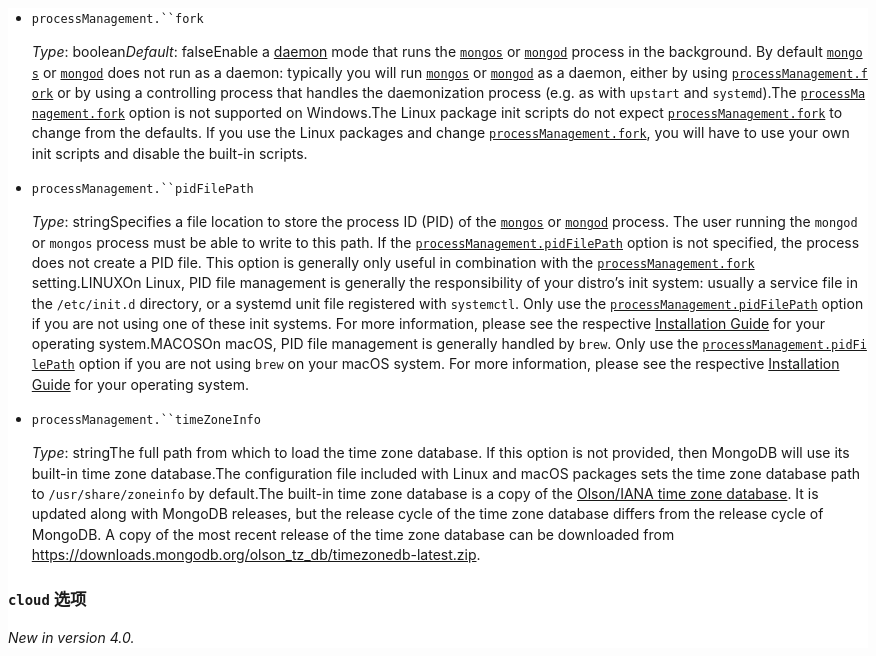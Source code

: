 - `processManagement.``fork`

  *Type*: boolean*Default*: falseEnable a [daemon](https://docs.mongodb.com/master/reference/glossary/#term-daemon) mode that runs the [`mongos`](https://docs.mongodb.com/master/reference/program/mongos/#bin.mongos) or [`mongod`](https://docs.mongodb.com/master/reference/program/mongod/#bin.mongod) process in the background. By default [`mongos`](https://docs.mongodb.com/master/reference/program/mongos/#bin.mongos) or [`mongod`](https://docs.mongodb.com/master/reference/program/mongod/#bin.mongod) does not run as a daemon: typically you will run [`mongos`](https://docs.mongodb.com/master/reference/program/mongos/#bin.mongos) or [`mongod`](https://docs.mongodb.com/master/reference/program/mongod/#bin.mongod) as a daemon, either by using [`processManagement.fork`](https://docs.mongodb.com/master/reference/configuration-options/#processManagement.fork) or by using a controlling process that handles the daemonization process (e.g. as with `upstart` and `systemd`).The [`processManagement.fork`](https://docs.mongodb.com/master/reference/configuration-options/#processManagement.fork) option is not supported on Windows.The Linux package init scripts do not expect [`processManagement.fork`](https://docs.mongodb.com/master/reference/configuration-options/#processManagement.fork) to change from the defaults. If you use the Linux packages and change [`processManagement.fork`](https://docs.mongodb.com/master/reference/configuration-options/#processManagement.fork), you will have to use your own init scripts and disable the built-in scripts.

- `processManagement.``pidFilePath`

  *Type*: stringSpecifies a file location to store the process ID (PID) of the [`mongos`](https://docs.mongodb.com/master/reference/program/mongos/#bin.mongos) or [`mongod`](https://docs.mongodb.com/master/reference/program/mongod/#bin.mongod) process. The user running the `mongod` or `mongos` process must be able to write to this path. If the [`processManagement.pidFilePath`](https://docs.mongodb.com/master/reference/configuration-options/#processManagement.pidFilePath) option is not specified, the process does not create a PID file. This option is generally only useful in combination with the [`processManagement.fork`](https://docs.mongodb.com/master/reference/configuration-options/#processManagement.fork) setting.LINUXOn Linux, PID file management is generally the responsibility of your distro’s init system: usually a service file in the `/etc/init.d` directory, or a systemd unit file registered with `systemctl`. Only use the [`processManagement.pidFilePath`](https://docs.mongodb.com/master/reference/configuration-options/#processManagement.pidFilePath) option if you are not using one of these init systems. For more information, please see the respective [Installation Guide](https://docs.mongodb.com/master/installation/) for your operating system.MACOSOn macOS, PID file management is generally handled by `brew`. Only use the [`processManagement.pidFilePath`](https://docs.mongodb.com/master/reference/configuration-options/#processManagement.pidFilePath) option if you are not using `brew` on your macOS system. For more information, please see the respective [Installation Guide](https://docs.mongodb.com/master/installation/) for your operating system.

- `processManagement.``timeZoneInfo`

  *Type*: stringThe full path from which to load the time zone database. If this option is not provided, then MongoDB will use its built-in time zone database.The configuration file included with Linux and macOS packages sets the time zone database path to `/usr/share/zoneinfo` by default.The built-in time zone database is a copy of the [Olson/IANA time zone database](https://www.iana.org/time-zones). It is updated along with MongoDB releases, but the release cycle of the time zone database differs from the release cycle of MongoDB. A copy of the most recent release of the time zone database can be downloaded from https://downloads.mongodb.org/olson_tz_db/timezonedb-latest.zip.



### <span id="cloud-options">`cloud` 选项</span>

*New in version 4.0.*
